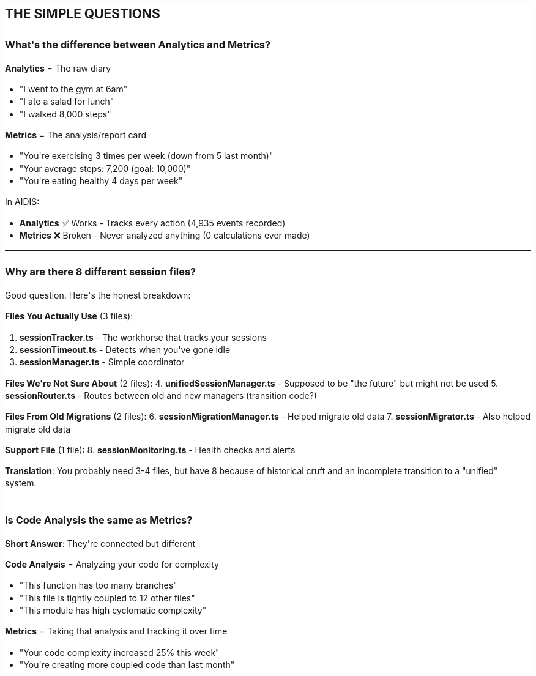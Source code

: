 
## THE SIMPLE QUESTIONS

### What's the difference between Analytics and Metrics?

**Analytics** = The raw diary
- "I went to the gym at 6am"
- "I ate a salad for lunch"
- "I walked 8,000 steps"

**Metrics** = The analysis/report card
- "You're exercising 3 times per week (down from 5 last month)"
- "Your average steps: 7,200 (goal: 10,000)"
- "You're eating healthy 4 days per week"

In AIDIS:
- **Analytics** ✅ Works - Tracks every action (4,935 events recorded)
- **Metrics** ❌ Broken - Never analyzed anything (0 calculations ever made)

---

### Why are there 8 different session files?

Good question. Here's the honest breakdown:

**Files You Actually Use** (3 files):
1. **sessionTracker.ts** - The workhorse that tracks your sessions
2. **sessionTimeout.ts** - Detects when you've gone idle
3. **sessionManager.ts** - Simple coordinator

**Files We're Not Sure About** (2 files):
4. **unifiedSessionManager.ts** - Supposed to be "the future" but might not be used
5. **sessionRouter.ts** - Routes between old and new managers (transition code?)

**Files From Old Migrations** (2 files):
6. **sessionMigrationManager.ts** - Helped migrate old data
7. **sessionMigrator.ts** - Also helped migrate old data

**Support File** (1 file):
8. **sessionMonitoring.ts** - Health checks and alerts

**Translation**: You probably need 3-4 files, but have 8 because of historical cruft and an incomplete transition to a "unified" system.

---

### Is Code Analysis the same as Metrics?

**Short Answer**: They're connected but different

**Code Analysis** = Analyzing your code for complexity
- "This function has too many branches"
- "This file is tightly coupled to 12 other files"
- "This module has high cyclomatic complexity"

**Metrics** = Taking that analysis and tracking it over time
- "Your code complexity increased 25% this week"
- "You're creating more coupled code than last month"
